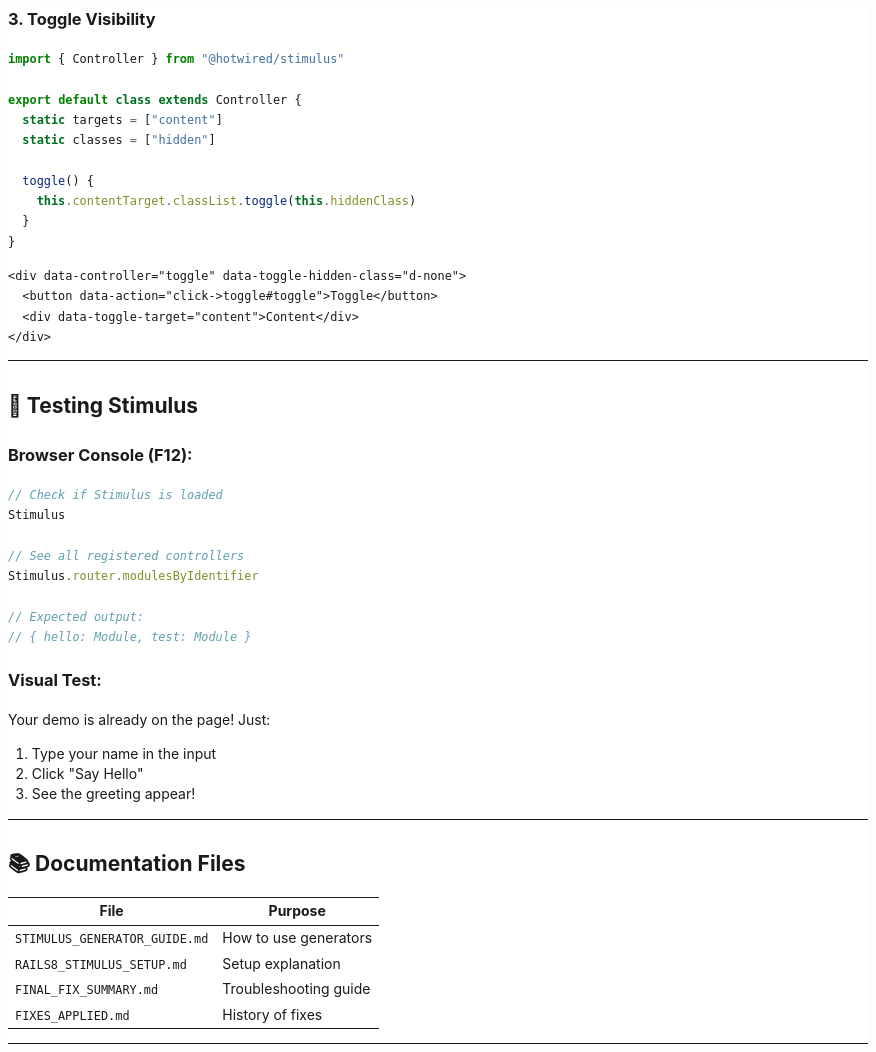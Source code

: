 ### 3. Toggle Visibility

```javascript
import { Controller } from "@hotwired/stimulus"

export default class extends Controller {
  static targets = ["content"]
  static classes = ["hidden"]
  
  toggle() {
    this.contentTarget.classList.toggle(this.hiddenClass)
  }
}
```

```erb
<div data-controller="toggle" data-toggle-hidden-class="d-none">
  <button data-action="click->toggle#toggle">Toggle</button>
  <div data-toggle-target="content">Content</div>
</div>
```

---

## 🧪 Testing Stimulus

### Browser Console (F12):

```javascript
// Check if Stimulus is loaded
Stimulus

// See all registered controllers
Stimulus.router.modulesByIdentifier

// Expected output:
// { hello: Module, test: Module }
```

### Visual Test:

Your demo is already on the page! Just:
1. Type your name in the input
2. Click "Say Hello"
3. See the greeting appear!

---

## 📚 Documentation Files

| File | Purpose |
|------|---------|
| `STIMULUS_GENERATOR_GUIDE.md` | How to use generators |
| `RAILS8_STIMULUS_SETUP.md` | Setup explanation |
| `FINAL_FIX_SUMMARY.md` | Troubleshooting guide |
| `FIXES_APPLIED.md` | History of fixes |

---
